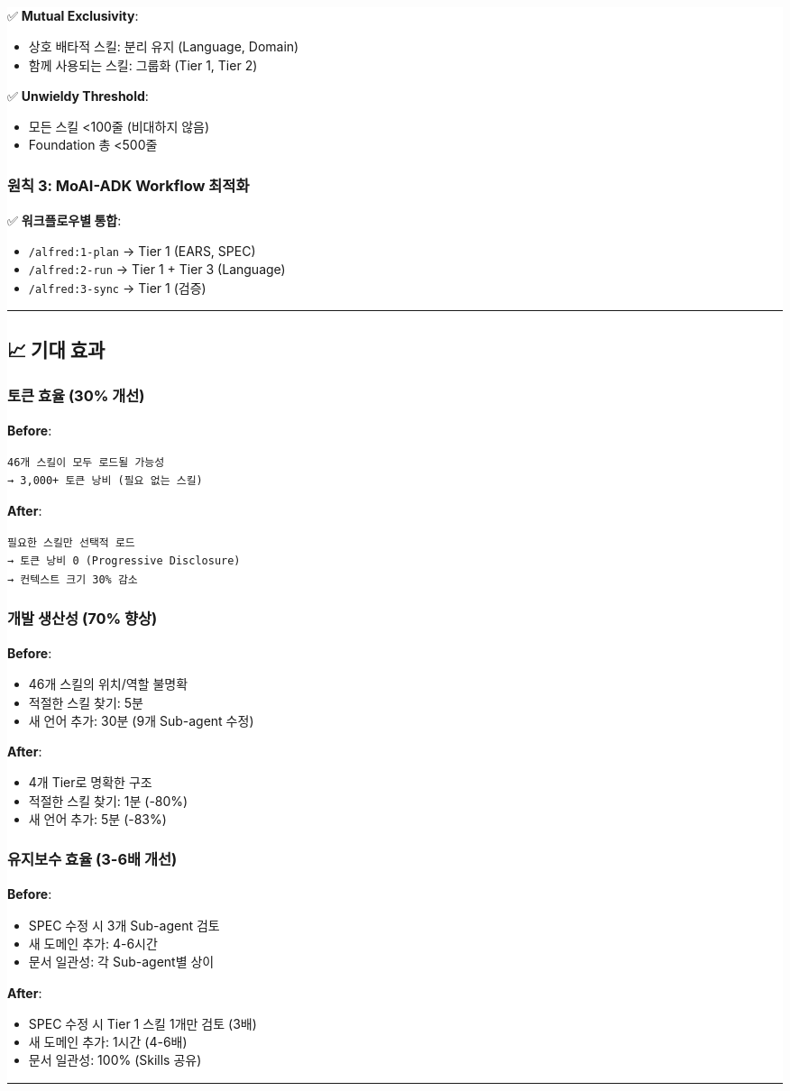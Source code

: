 ✅ **Mutual Exclusivity**:
- 상호 배타적 스킬: 분리 유지 (Language, Domain)
- 함께 사용되는 스킬: 그룹화 (Tier 1, Tier 2)

✅ **Unwieldy Threshold**:
- 모든 스킬 <100줄 (비대하지 않음)
- Foundation 총 <500줄

### 원칙 3: MoAI-ADK Workflow 최적화

✅ **워크플로우별 통합**:
- `/alfred:1-plan` → Tier 1 (EARS, SPEC)
- `/alfred:2-run` → Tier 1 + Tier 3 (Language)
- `/alfred:3-sync` → Tier 1 (검증)

---

## 📈 기대 효과

### 토큰 효율 (30% 개선)

**Before**:
```
46개 스킬이 모두 로드될 가능성
→ 3,000+ 토큰 낭비 (필요 없는 스킬)
```

**After**:
```
필요한 스킬만 선택적 로드
→ 토큰 낭비 0 (Progressive Disclosure)
→ 컨텍스트 크기 30% 감소
```

### 개발 생산성 (70% 향상)

**Before**:
- 46개 스킬의 위치/역할 불명확
- 적절한 스킬 찾기: 5분
- 새 언어 추가: 30분 (9개 Sub-agent 수정)

**After**:
- 4개 Tier로 명확한 구조
- 적절한 스킬 찾기: 1분 (-80%)
- 새 언어 추가: 5분 (-83%)

### 유지보수 효율 (3-6배 개선)

**Before**:
- SPEC 수정 시 3개 Sub-agent 검토
- 새 도메인 추가: 4-6시간
- 문서 일관성: 각 Sub-agent별 상이

**After**:
- SPEC 수정 시 Tier 1 스킬 1개만 검토 (3배)
- 새 도메인 추가: 1시간 (4-6배)
- 문서 일관성: 100% (Skills 공유)

---
